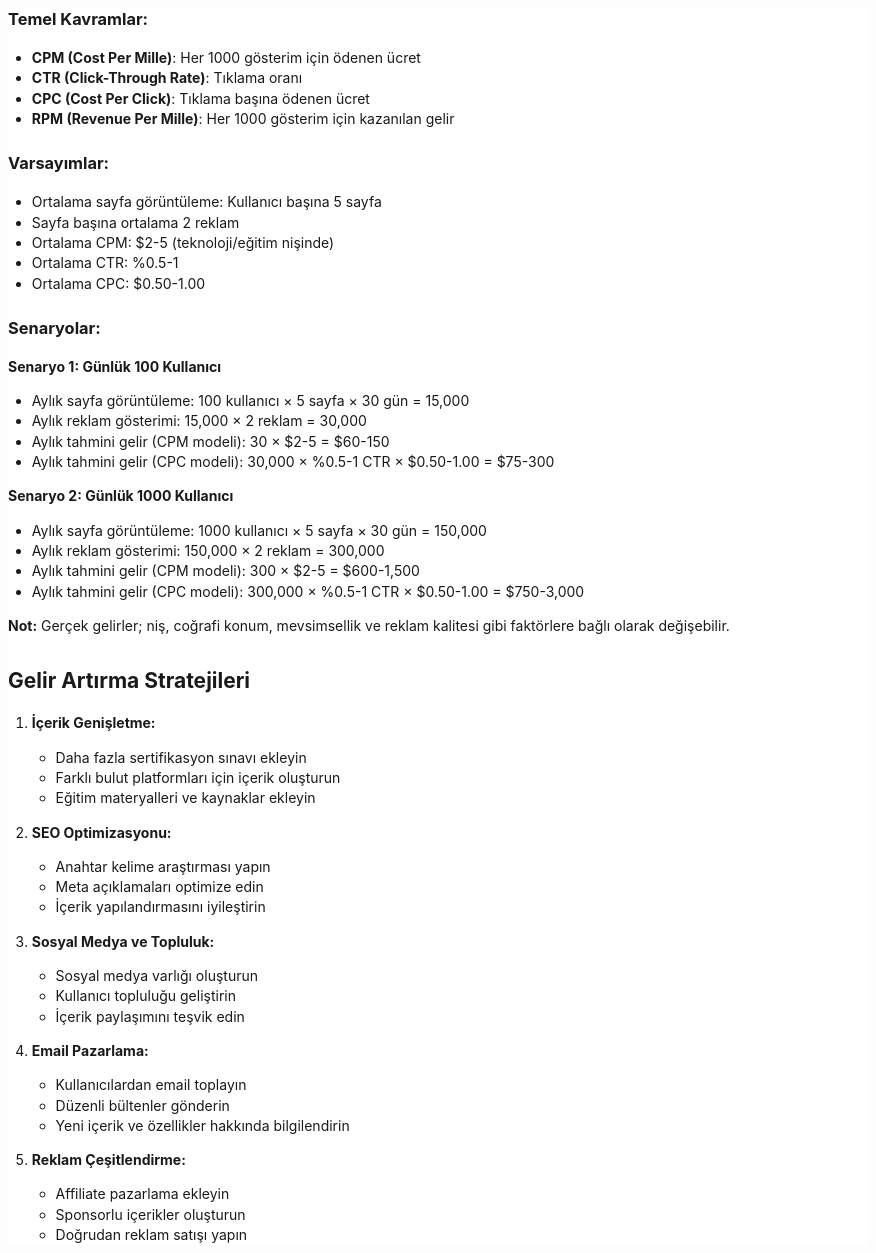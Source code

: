 ### Temel Kavramlar:
- **CPM (Cost Per Mille)**: Her 1000 gösterim için ödenen ücret
- **CTR (Click-Through Rate)**: Tıklama oranı
- **CPC (Cost Per Click)**: Tıklama başına ödenen ücret
- **RPM (Revenue Per Mille)**: Her 1000 gösterim için kazanılan gelir

### Varsayımlar:
- Ortalama sayfa görüntüleme: Kullanıcı başına 5 sayfa
- Sayfa başına ortalama 2 reklam
- Ortalama CPM: $2-5 (teknoloji/eğitim nişinde)
- Ortalama CTR: %0.5-1
- Ortalama CPC: $0.50-1.00

### Senaryolar:

**Senaryo 1: Günlük 100 Kullanıcı**
- Aylık sayfa görüntüleme: 100 kullanıcı × 5 sayfa × 30 gün = 15,000
- Aylık reklam gösterimi: 15,000 × 2 reklam = 30,000
- Aylık tahmini gelir (CPM modeli): 30 × $2-5 = $60-150
- Aylık tahmini gelir (CPC modeli): 30,000 × %0.5-1 CTR × $0.50-1.00 = $75-300

**Senaryo 2: Günlük 1000 Kullanıcı**
- Aylık sayfa görüntüleme: 1000 kullanıcı × 5 sayfa × 30 gün = 150,000
- Aylık reklam gösterimi: 150,000 × 2 reklam = 300,000
- Aylık tahmini gelir (CPM modeli): 300 × $2-5 = $600-1,500
- Aylık tahmini gelir (CPC modeli): 300,000 × %0.5-1 CTR × $0.50-1.00 = $750-3,000

**Not:** Gerçek gelirler; niş, coğrafi konum, mevsimsellik ve reklam kalitesi gibi faktörlere bağlı olarak değişebilir.

## Gelir Artırma Stratejileri

1. **İçerik Genişletme:**
   - Daha fazla sertifikasyon sınavı ekleyin
   - Farklı bulut platformları için içerik oluşturun
   - Eğitim materyalleri ve kaynaklar ekleyin

2. **SEO Optimizasyonu:**
   - Anahtar kelime araştırması yapın
   - Meta açıklamaları optimize edin
   - İçerik yapılandırmasını iyileştirin

3. **Sosyal Medya ve Topluluk:**
   - Sosyal medya varlığı oluşturun
   - Kullanıcı topluluğu geliştirin
   - İçerik paylaşımını teşvik edin

4. **Email Pazarlama:**
   - Kullanıcılardan email toplayın
   - Düzenli bültenler gönderin
   - Yeni içerik ve özellikler hakkında bilgilendirin

5. **Reklam Çeşitlendirme:**
   - Affiliate pazarlama ekleyin
   - Sponsorlu içerikler oluşturun
   - Doğrudan reklam satışı yapın
